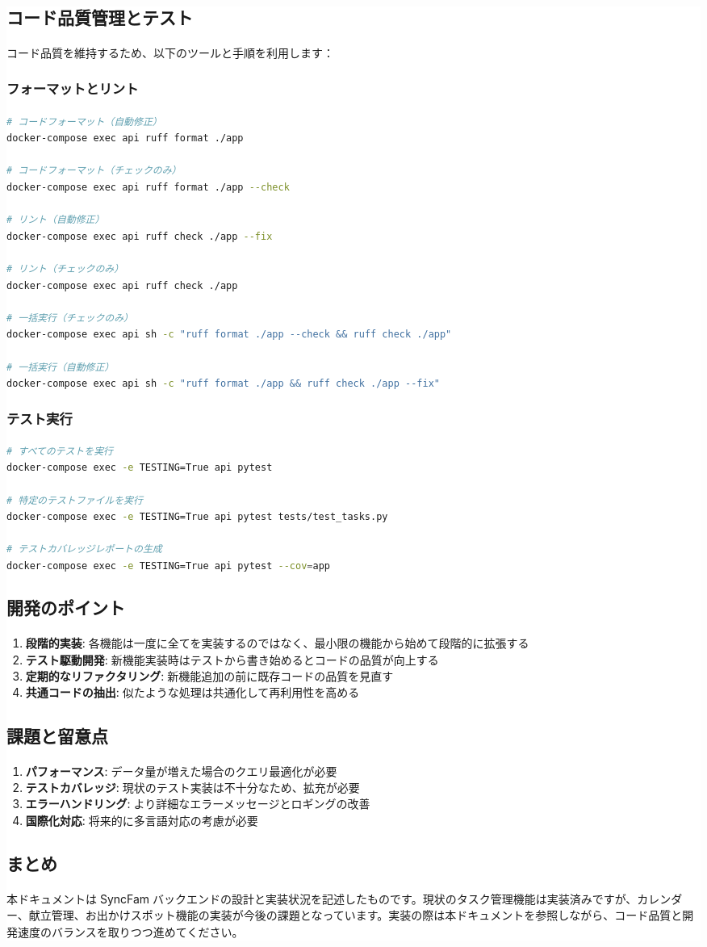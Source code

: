 ## コード品質管理とテスト

コード品質を維持するため、以下のツールと手順を利用します：

### フォーマットとリント

```bash
# コードフォーマット（自動修正）
docker-compose exec api ruff format ./app

# コードフォーマット（チェックのみ）
docker-compose exec api ruff format ./app --check

# リント（自動修正）
docker-compose exec api ruff check ./app --fix

# リント（チェックのみ）
docker-compose exec api ruff check ./app

# 一括実行（チェックのみ）
docker-compose exec api sh -c "ruff format ./app --check && ruff check ./app"

# 一括実行（自動修正）
docker-compose exec api sh -c "ruff format ./app && ruff check ./app --fix"
```

### テスト実行

```bash
# すべてのテストを実行
docker-compose exec -e TESTING=True api pytest

# 特定のテストファイルを実行
docker-compose exec -e TESTING=True api pytest tests/test_tasks.py

# テストカバレッジレポートの生成
docker-compose exec -e TESTING=True api pytest --cov=app
```

## 開発のポイント

1. **段階的実装**: 各機能は一度に全てを実装するのではなく、最小限の機能から始めて段階的に拡張する
2. **テスト駆動開発**: 新機能実装時はテストから書き始めるとコードの品質が向上する
3. **定期的なリファクタリング**: 新機能追加の前に既存コードの品質を見直す
4. **共通コードの抽出**: 似たような処理は共通化して再利用性を高める

## 課題と留意点

1. **パフォーマンス**: データ量が増えた場合のクエリ最適化が必要
2. **テストカバレッジ**: 現状のテスト実装は不十分なため、拡充が必要
3. **エラーハンドリング**: より詳細なエラーメッセージとロギングの改善
4. **国際化対応**: 将来的に多言語対応の考慮が必要

## まとめ

本ドキュメントは SyncFam バックエンドの設計と実装状況を記述したものです。現状のタスク管理機能は実装済みですが、カレンダー、献立管理、お出かけスポット機能の実装が今後の課題となっています。実装の際は本ドキュメントを参照しながら、コード品質と開発速度のバランスを取りつつ進めてください。
